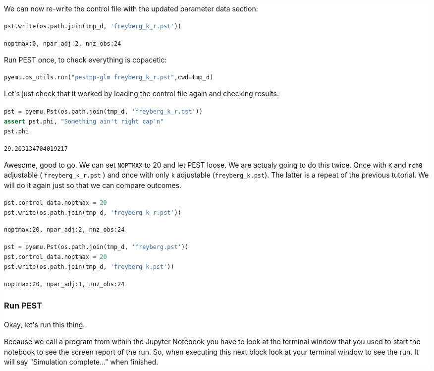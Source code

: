 

We can now re-write the control file with the updated parameter data section:


```python
pst.write(os.path.join(tmp_d, 'freyberg_k_r.pst'))
```

    noptmax:0, npar_adj:2, nnz_obs:24
    

Run PEST once, to check everything is copacetic:


```python
pyemu.os_utils.run("pestpp-glm freyberg_k_r.pst",cwd=tmp_d)
```

Let's just check that it worked by loading the control file again and checking results:


```python
pst = pyemu.Pst(os.path.join(tmp_d, 'freyberg_k_r.pst'))
assert pst.phi, "Something ain't right cap'n"
pst.phi
```




    29.203134704019217



Awesome, good to go. We can set `NOPTMAX` to 20 and let PEST loose. We are actualy going to do this twice. Once with `K` and `rch0` adjustable ( `freyberg_k_r.pst` ) and once with only `k` adjustable (`freyberg_k.pst`). The latter is a repeat of the previous tutorial. We will do it again just so that we can compare outcomes.


```python
pst.control_data.noptmax = 20
pst.write(os.path.join(tmp_d, 'freyberg_k_r.pst'))
```

    noptmax:20, npar_adj:2, nnz_obs:24
    


```python
pst = pyemu.Pst(os.path.join(tmp_d, 'freyberg.pst'))
pst.control_data.noptmax = 20
pst.write(os.path.join(tmp_d, 'freyberg_k.pst'))
```

    noptmax:20, npar_adj:1, nnz_obs:24
    

### Run PEST

Okay, let's run this thing. 

Because we call a program from within the Jupyter Notebook you have to look at the terminal window that you used to start the notebook to see the screen report of the run.  So, when executing this next block look at your terminal window to see the run.  It will say "Simulation complete..." when finished.
